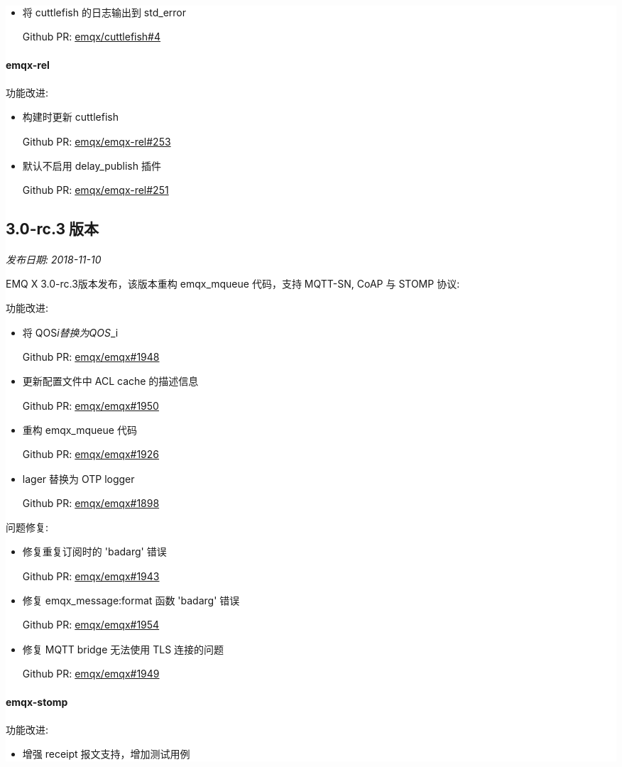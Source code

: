   - 将 cuttlefish 的日志输出到 std\_error
    
    Github PR:
    [emqx/cuttlefish\#4](https://github.com/emqx/cuttlefish/pull/4)

#### emqx-rel

功能改进:

  - 构建时更新 cuttlefish
    
    Github PR:
    [emqx/emqx-rel\#253](https://github.com/emqx/emqx-rel/pull/253)

  - 默认不启用 delay\_publish 插件
    
    Github PR:
    [emqx/emqx-rel\#251](https://github.com/emqx/emqx-rel/pull/251)

## 3.0-rc.3 版本

*发布日期: 2018-11-10*

EMQ X 3.0-rc.3版本发布，该版本重构 emqx\_mqueue 代码，支持 MQTT-SN, CoAP 与 STOMP 协议:

功能改进:

  - 将 QOS$i 替换为 QOS\_$i
    
    Github PR: [emqx/emqx\#1948](https://github.com/emqx/emqx/pull/1948)

  - 更新配置文件中 ACL cache 的描述信息
    
    Github PR: [emqx/emqx\#1950](https://github.com/emqx/emqx/pull/1950)

  - 重构 emqx\_mqueue 代码
    
    Github PR: [emqx/emqx\#1926](https://github.com/emqx/emqx/pull/1926)

  - lager 替换为 OTP logger
    
    Github PR: [emqx/emqx\#1898](https://github.com/emqx/emqx/pull/1898)

问题修复:

  - 修复重复订阅时的 'badarg' 错误
    
    Github PR: [emqx/emqx\#1943](https://github.com/emqx/emqx/pull/1943)

  - 修复 emqx\_message:format 函数 'badarg' 错误
    
    Github PR: [emqx/emqx\#1954](https://github.com/emqx/emqx/pull/1954)

  - 修复 MQTT bridge 无法使用 TLS 连接的问题
    
    Github PR: [emqx/emqx\#1949](https://github.com/emqx/emqx/pull/1949)

#### emqx-stomp

功能改进:

  - 增强 receipt 报文支持，增加测试用例
    